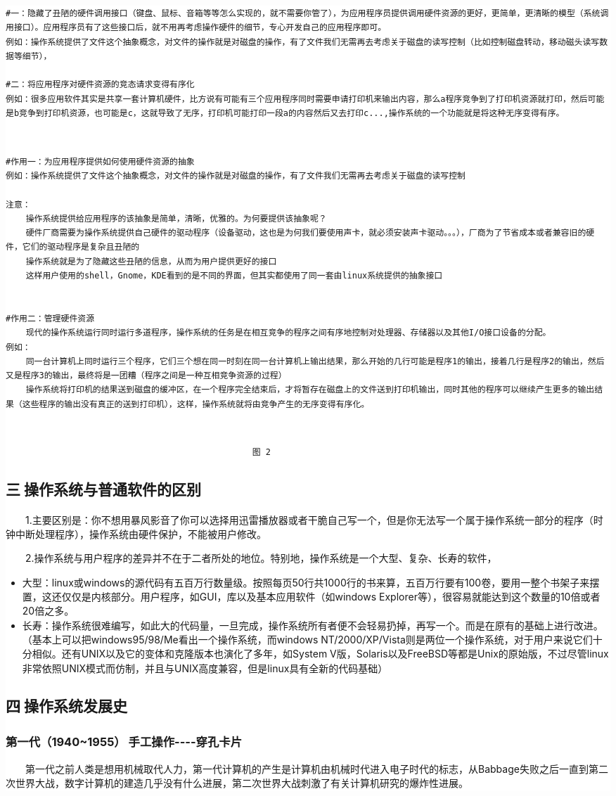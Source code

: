 ```
#一：隐藏了丑陋的硬件调用接口（键盘、鼠标、音箱等等怎么实现的，就不需要你管了），为应用程序员提供调用硬件资源的更好，更简单，更清晰的模型（系统调用接口）。应用程序员有了这些接口后，就不用再考虑操作硬件的细节，专心开发自己的应用程序即可。
例如：操作系统提供了文件这个抽象概念，对文件的操作就是对磁盘的操作，有了文件我们无需再去考虑关于磁盘的读写控制（比如控制磁盘转动，移动磁头读写数据等细节），

#二：将应用程序对硬件资源的竞态请求变得有序化
例如：很多应用软件其实是共享一套计算机硬件，比方说有可能有三个应用程序同时需要申请打印机来输出内容，那么a程序竞争到了打印机资源就打印，然后可能是b竞争到打印机资源，也可能是c，这就导致了无序，打印机可能打印一段a的内容然后又去打印c...,操作系统的一个功能就是将这种无序变得有序。
```

　　

```
#作用一：为应用程序提供如何使用硬件资源的抽象
例如：操作系统提供了文件这个抽象概念，对文件的操作就是对磁盘的操作，有了文件我们无需再去考虑关于磁盘的读写控制

注意：
    操作系统提供给应用程序的该抽象是简单，清晰，优雅的。为何要提供该抽象呢？
    硬件厂商需要为操作系统提供自己硬件的驱动程序（设备驱动，这也是为何我们要使用声卡，就必须安装声卡驱动。。。），厂商为了节省成本或者兼容旧的硬件，它们的驱动程序是复杂且丑陋的
    操作系统就是为了隐藏这些丑陋的信息，从而为用户提供更好的接口
    这样用户使用的shell，Gnome，KDE看到的是不同的界面，但其实都使用了同一套由linux系统提供的抽象接口


#作用二：管理硬件资源
    现代的操作系统运行同时运行多道程序，操作系统的任务是在相互竞争的程序之间有序地控制对处理器、存储器以及其他I/O接口设备的分配。
例如：
    同一台计算机上同时运行三个程序，它们三个想在同一时刻在同一台计算机上输出结果，那么开始的几行可能是程序1的输出，接着几行是程序2的输出，然后又是程序3的输出，最终将是一团糟（程序之间是一种互相竞争资源的过程）
    操作系统将打印机的结果送到磁盘的缓冲区，在一个程序完全结束后，才将暂存在磁盘上的文件送到打印机输出，同时其他的程序可以继续产生更多的输出结果（这些程序的输出没有真正的送到打印机），这样，操作系统就将由竞争产生的无序变得有序化。
```

 <img src="https://images2017.cnblogs.com/blog/1036857/201708/1036857-20170825154958011-1047256710.png" alt="" />

                                                     图 2

## 三 操作系统与普通软件的区别

　　1.主要区别是：你不想用暴风影音了你可以选择用迅雷播放器或者干脆自己写一个，但是你无法写一个属于操作系统一部分的程序（时钟中断处理程序），操作系统由硬件保护，不能被用户修改。

　　2.操作系统与用户程序的差异并不在于二者所处的地位。特别地，操作系统是一个大型、复杂、长寿的软件，

- 大型：linux或windows的源代码有五百万行数量级。按照每页50行共1000行的书来算，五百万行要有100卷，要用一整个书架子来摆置，这还仅仅是内核部分。用户程序，如GUI，库以及基本应用软件（如windows Explorer等），很容易就能达到这个数量的10倍或者20倍之多。
- 长寿：操作系统很难编写，如此大的代码量，一旦完成，操作系统所有者便不会轻易扔掉，再写一个。而是在原有的基础上进行改进。（基本上可以把windows95/98/Me看出一个操作系统，而windows NT/2000/XP/Vista则是两位一个操作系统，对于用户来说它们十分相似。还有UNIX以及它的变体和克隆版本也演化了多年，如System V版，Solaris以及FreeBSD等都是Unix的原始版，不过尽管linux非常依照UNIX模式而仿制，并且与UNIX高度兼容，但是linux具有全新的代码基础）

## 四 操作系统发展史

### **第一代（<strong>1940~1955**）  手工操作----穿孔卡片</strong>

　　第一代之前人类是想用机械取代人力，第一代计算机的产生是计算机由机械时代进入电子时代的标志，从Babbage失败之后一直到第二次世界大战，数字计算机的建造几乎没有什么进展，第二次世界大战刺激了有关计算机研究的爆炸性进展。
